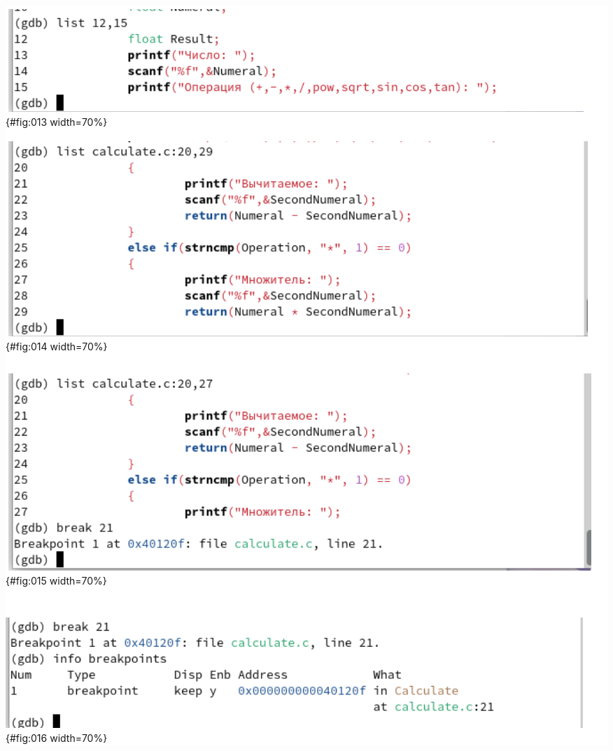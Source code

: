 ![Работа программы с прерыванием](image/9.png){#fig:013 width=70%}

![backtrace](image/10.png){#fig:014 width=70%}

![Значение переменной Numeral](image/11.png){#fig:015 width=70%}

![Та же переменная, но как бы после выполнения программы](image/12.png){#fig:016 width=70%}
